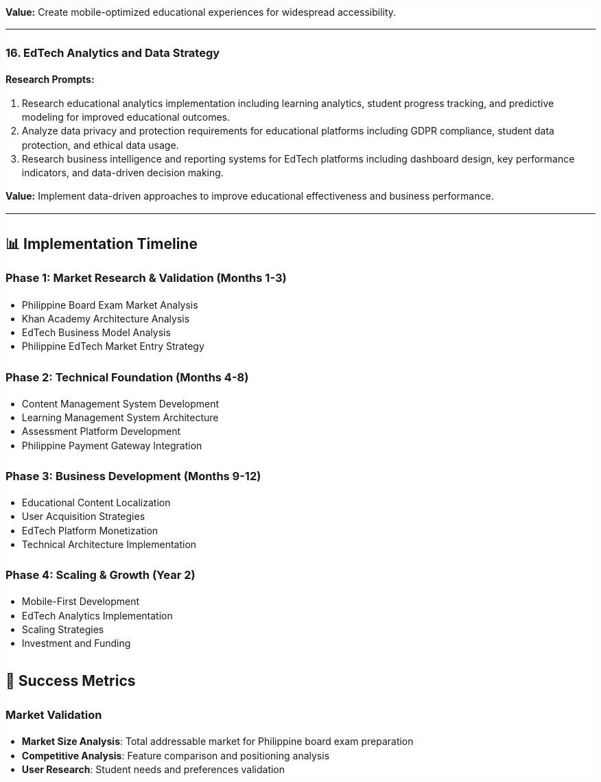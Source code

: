 **Value:** Create mobile-optimized educational experiences for widespread accessibility.

---

### 16. EdTech Analytics and Data Strategy

**Research Prompts:**
1. Research educational analytics implementation including learning analytics, student progress tracking, and predictive modeling for improved educational outcomes.
2. Analyze data privacy and protection requirements for educational platforms including GDPR compliance, student data protection, and ethical data usage.
3. Research business intelligence and reporting systems for EdTech platforms including dashboard design, key performance indicators, and data-driven decision making.

**Value:** Implement data-driven approaches to improve educational effectiveness and business performance.

---

## 📊 Implementation Timeline

### Phase 1: Market Research & Validation (Months 1-3)
- Philippine Board Exam Market Analysis
- Khan Academy Architecture Analysis
- EdTech Business Model Analysis
- Philippine EdTech Market Entry Strategy

### Phase 2: Technical Foundation (Months 4-8)
- Content Management System Development
- Learning Management System Architecture
- Assessment Platform Development
- Philippine Payment Gateway Integration

### Phase 3: Business Development (Months 9-12)
- Educational Content Localization
- User Acquisition Strategies
- EdTech Platform Monetization
- Technical Architecture Implementation

### Phase 4: Scaling & Growth (Year 2)
- Mobile-First Development
- EdTech Analytics Implementation
- Scaling Strategies
- Investment and Funding

## 🎯 Success Metrics

### Market Validation
- **Market Size Analysis**: Total addressable market for Philippine board exam preparation
- **Competitive Analysis**: Feature comparison and positioning analysis
- **User Research**: Student needs and preferences validation
